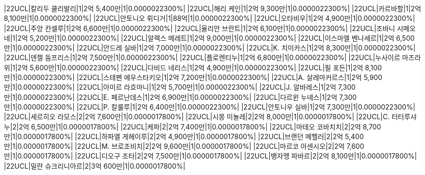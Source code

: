 |22UCL|칼리두 쿨리발리|1|2억 5,400만|1|0.0000022300%|
|22UCL|해리 케인|1|2억 9,300만|1|0.0000022300%|
|22UCL|카르바할|1|2억 8,100만|1|0.0000022300%|
|22UCL|안토니오 뤼디거|1|88억|1|0.0000022300%|
|22UCL|오타비우|1|2억 4,900만|1|0.0000022300%|
|22UCL|주앙 칸셀루|1|2억 6,600만|1|0.0000022300%|
|22UCL|율리안 브란트|1|2억 6,100만|1|0.0000022300%|
|22UCL|조바니 시메오네|1|2억 5,200만|1|0.0000022300%|
|22UCL|알렉스 메레트|1|2억 9,000만|1|0.0000022300%|
|22UCL|이스마엘 벤나세르|1|2억 6,500만|1|0.0000022300%|
|22UCL|안드레 실바|1|2억 7,000만|1|0.0000022300%|
|22UCL|K. 치미카스|1|2억 8,300만|1|0.0000022300%|
|22UCL|덴젤 둠프리스|1|2억 7,500만|1|0.0000022300%|
|22UCL|플로렌티누|1|2억 6,800만|1|0.0000022300%|
|22UCL|누사이르 마즈라위|1|2억 5,600만|1|0.0000022300%|
|22UCL|다비드 네리스|1|2억 4,900만|1|0.0000022300%|
|22UCL|필 포든|1|2억 8,100만|1|0.0000022300%|
|22UCL|스테펜 에우스타키오|1|2억 7,200만|1|0.0000022300%|
|22UCL|A. 살레마커르스|1|2억 5,900만|1|0.0000022300%|
|22UCL|아미르 라흐마니|1|2억 5,700만|1|0.0000022300%|
|22UCL|J. 알바레스|1|2억 7,300만|1|0.0000022300%|
|22UCL|E. 페르난데스|1|2억 6,900만|1|0.0000022300%|
|22UCL|다르윈 누녜스|1|2억 7,300만|1|0.0000022300%|
|22UCL|P. 칼룰루|1|2억 6,400만|1|0.0000022300%|
|22UCL|안토니우 실바|1|2억 7,300만|1|0.0000022300%|
|22UCL|세르히오 라모스|2|2억 7,600만|1|0.0000017800%|
|22UCL|시몽 미뇰레|2|2억 8,000만|1|0.0000017800%|
|22UCL|C. 터터루샤누|2|2억 6,500만|1|0.0000017800%|
|22UCL|케파|2|2억 7,400만|1|0.0000017800%|
|22UCL|마테오 코바치치|2|2억 8,700만|1|0.0000017800%|
|22UCL|하파엘 게헤이루|2|2억 4,900만|1|0.0000017800%|
|22UCL|브랜던 메헬러|2|2억 5,400만|1|0.0000017800%|
|22UCL|M. 브로조비치|2|2억 9,600만|1|0.0000017800%|
|22UCL|마르코 아센시오|2|2억 7,600만|1|0.0000017800%|
|22UCL|디오구 조타|2|2억 7,500만|1|0.0000017800%|
|22UCL|뱅자맹 파바르|2|2억 8,100만|1|0.0000017800%|
|22UCL|밀란 슈크리니아르|2|3억 600만|1|0.0000017800%|